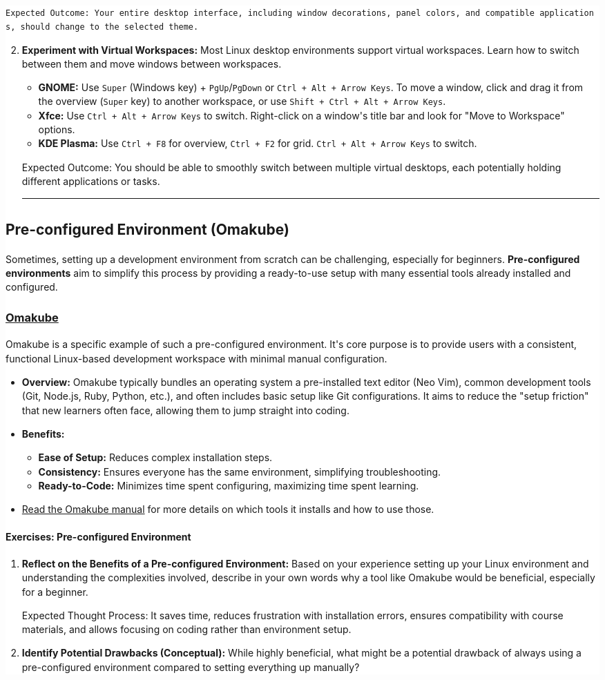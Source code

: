     Expected Outcome: Your entire desktop interface, including window decorations, panel colors, and compatible applications, should change to the selected theme.

2.  **Experiment with Virtual Workspaces:**
    Most Linux desktop environments support virtual workspaces. Learn how to switch between them and move windows between workspaces.

    * **GNOME:** Use `Super` (Windows key) + `PgUp`/`PgDown` or `Ctrl + Alt + Arrow Keys`. To move a window, click and drag it from the overview (`Super` key) to another workspace, or use `Shift + Ctrl + Alt + Arrow Keys`.
    * **Xfce:** Use `Ctrl + Alt + Arrow Keys` to switch. Right-click on a window's title bar and look for "Move to Workspace" options.
    * **KDE Plasma:** Use `Ctrl + F8` for overview, `Ctrl + F2` for grid. `Ctrl + Alt + Arrow Keys` to switch.

    Expected Outcome: You should be able to smoothly switch between multiple virtual desktops, each potentially holding different applications or tasks.
    
    ---

## Pre-configured Environment (Omakube)

Sometimes, setting up a development environment from scratch can be challenging, especially for beginners. **Pre-configured environments** aim to simplify this process by providing a ready-to-use setup with many essential tools already installed and configured.

### [Omakube](https://omakub.org/)

Omakube is a specific example of such a pre-configured environment. It's core purpose is to provide users with a consistent, functional Linux-based development workspace with minimal manual configuration.

* **Overview:** Omakube typically bundles an operating system a pre-installed text editor (Neo Vim), common development tools (Git, Node.js, Ruby, Python, etc.), and often includes basic setup like Git configurations. It aims to reduce the "setup friction" that new learners often face, allowing them to jump straight into coding.
* **Benefits:**
    * **Ease of Setup:** Reduces complex installation steps.
    * **Consistency:** Ensures everyone has the same environment, simplifying troubleshooting.
    * **Ready-to-Code:** Minimizes time spent configuring, maximizing time spent learning.

* [Read the Omakube manual](https://manual.omakub.org/1/read#leaf_41) for more details on which tools it installs and how to use those.

#### Exercises: Pre-configured Environment

1.  **Reflect on the Benefits of a Pre-configured Environment:**
    Based on your experience setting up your Linux environment and understanding the complexities involved, describe in your own words why a tool like Omakube would be beneficial, especially for a beginner.

    Expected Thought Process: It saves time, reduces frustration with installation errors, ensures compatibility with course materials, and allows focusing on coding rather than environment setup.

2.  **Identify Potential Drawbacks (Conceptual):**
    While highly beneficial, what might be a potential drawback of always using a pre-configured environment compared to setting everything up manually?
